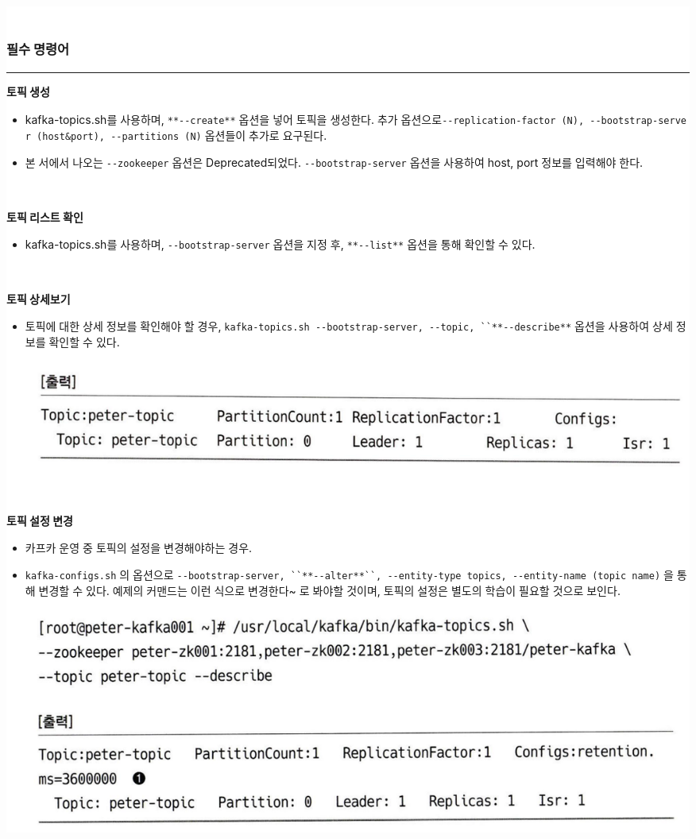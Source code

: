 <br/>

### 필수 명령어

---

**토픽 생성**

- kafka-topics.sh를 사용하며, `**--create**` 옵션을 넣어 토픽을 생성한다. 추가 옵션으로`--replication-factor (N), --bootstrap-server (host&port), --partitions (N)` 옵션들이 추가로 요구된다.

- 본 서에서 나오는 `--zookeeper` 옵션은 Deprecated되었다. `--bootstrap-server` 옵션을 사용하여 host, port 정보를 입력해야 한다.

<br/>

**토픽 리스트 확인**

- kafka-topics.sh를 사용하며, `--bootstrap-server` 옵션을 지정 후, `**--list**` 옵션을 통해 확인할 수 있다.

<br/>

**토픽 상세보기**

- 토픽에 대한 상세 정보를 확인해야 할 경우, `kafka-topics.sh --bootstrap-server, --topic, ``**--describe**` 옵션을 사용하여 상세 정보를 확인할 수 있다.

	![Untitled](assets/2abe243c_Untitled.png)

<br/>

**토픽 설정 변경**

- 카프카 운영 중 토픽의 설정을 변경해야하는 경우.

- `kafka-configs.sh` 의 옵션으로 `--bootstrap-server, ``**--alter**``, --entity-type topics, --entity-name (topic name)` 을 통해 변경할 수 있다. 예제의 커맨드는 이런 식으로 변경한다~ 로 봐야할 것이며, 토픽의 설정은 별도의 학습이 필요할 것으로 보인다.

	![Untitled](assets/20285f85_Untitled.png)
